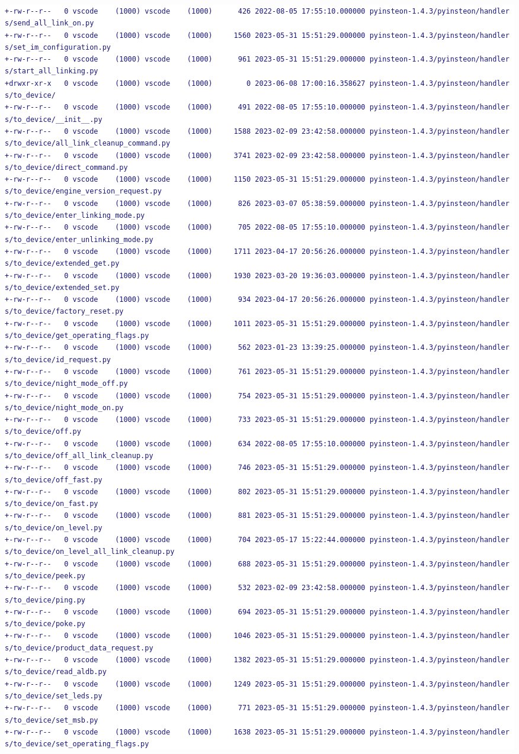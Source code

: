 ```diff
+-rw-r--r--   0 vscode    (1000) vscode    (1000)      426 2022-08-05 17:55:10.000000 pyinsteon-1.4.3/pyinsteon/handlers/send_all_link_on.py
+-rw-r--r--   0 vscode    (1000) vscode    (1000)     1560 2023-05-31 15:51:29.000000 pyinsteon-1.4.3/pyinsteon/handlers/set_im_configuration.py
+-rw-r--r--   0 vscode    (1000) vscode    (1000)      961 2023-05-31 15:51:29.000000 pyinsteon-1.4.3/pyinsteon/handlers/start_all_linking.py
+drwxr-xr-x   0 vscode    (1000) vscode    (1000)        0 2023-06-08 17:00:16.358627 pyinsteon-1.4.3/pyinsteon/handlers/to_device/
+-rw-r--r--   0 vscode    (1000) vscode    (1000)      491 2022-08-05 17:55:10.000000 pyinsteon-1.4.3/pyinsteon/handlers/to_device/__init__.py
+-rw-r--r--   0 vscode    (1000) vscode    (1000)     1588 2023-02-09 23:42:58.000000 pyinsteon-1.4.3/pyinsteon/handlers/to_device/all_link_cleanup_command.py
+-rw-r--r--   0 vscode    (1000) vscode    (1000)     3741 2023-02-09 23:42:58.000000 pyinsteon-1.4.3/pyinsteon/handlers/to_device/direct_command.py
+-rw-r--r--   0 vscode    (1000) vscode    (1000)     1150 2023-05-31 15:51:29.000000 pyinsteon-1.4.3/pyinsteon/handlers/to_device/engine_version_request.py
+-rw-r--r--   0 vscode    (1000) vscode    (1000)      826 2023-03-07 05:38:59.000000 pyinsteon-1.4.3/pyinsteon/handlers/to_device/enter_linking_mode.py
+-rw-r--r--   0 vscode    (1000) vscode    (1000)      705 2022-08-05 17:55:10.000000 pyinsteon-1.4.3/pyinsteon/handlers/to_device/enter_unlinking_mode.py
+-rw-r--r--   0 vscode    (1000) vscode    (1000)     1711 2023-04-17 20:56:26.000000 pyinsteon-1.4.3/pyinsteon/handlers/to_device/extended_get.py
+-rw-r--r--   0 vscode    (1000) vscode    (1000)     1930 2023-03-20 19:36:03.000000 pyinsteon-1.4.3/pyinsteon/handlers/to_device/extended_set.py
+-rw-r--r--   0 vscode    (1000) vscode    (1000)      934 2023-04-17 20:56:26.000000 pyinsteon-1.4.3/pyinsteon/handlers/to_device/factory_reset.py
+-rw-r--r--   0 vscode    (1000) vscode    (1000)     1011 2023-05-31 15:51:29.000000 pyinsteon-1.4.3/pyinsteon/handlers/to_device/get_operating_flags.py
+-rw-r--r--   0 vscode    (1000) vscode    (1000)      562 2023-01-23 13:39:25.000000 pyinsteon-1.4.3/pyinsteon/handlers/to_device/id_request.py
+-rw-r--r--   0 vscode    (1000) vscode    (1000)      761 2023-05-31 15:51:29.000000 pyinsteon-1.4.3/pyinsteon/handlers/to_device/night_mode_off.py
+-rw-r--r--   0 vscode    (1000) vscode    (1000)      754 2023-05-31 15:51:29.000000 pyinsteon-1.4.3/pyinsteon/handlers/to_device/night_mode_on.py
+-rw-r--r--   0 vscode    (1000) vscode    (1000)      733 2023-05-31 15:51:29.000000 pyinsteon-1.4.3/pyinsteon/handlers/to_device/off.py
+-rw-r--r--   0 vscode    (1000) vscode    (1000)      634 2022-08-05 17:55:10.000000 pyinsteon-1.4.3/pyinsteon/handlers/to_device/off_all_link_cleanup.py
+-rw-r--r--   0 vscode    (1000) vscode    (1000)      746 2023-05-31 15:51:29.000000 pyinsteon-1.4.3/pyinsteon/handlers/to_device/off_fast.py
+-rw-r--r--   0 vscode    (1000) vscode    (1000)      802 2023-05-31 15:51:29.000000 pyinsteon-1.4.3/pyinsteon/handlers/to_device/on_fast.py
+-rw-r--r--   0 vscode    (1000) vscode    (1000)      881 2023-05-31 15:51:29.000000 pyinsteon-1.4.3/pyinsteon/handlers/to_device/on_level.py
+-rw-r--r--   0 vscode    (1000) vscode    (1000)      704 2023-05-17 15:22:44.000000 pyinsteon-1.4.3/pyinsteon/handlers/to_device/on_level_all_link_cleanup.py
+-rw-r--r--   0 vscode    (1000) vscode    (1000)      688 2023-05-31 15:51:29.000000 pyinsteon-1.4.3/pyinsteon/handlers/to_device/peek.py
+-rw-r--r--   0 vscode    (1000) vscode    (1000)      532 2023-02-09 23:42:58.000000 pyinsteon-1.4.3/pyinsteon/handlers/to_device/ping.py
+-rw-r--r--   0 vscode    (1000) vscode    (1000)      694 2023-05-31 15:51:29.000000 pyinsteon-1.4.3/pyinsteon/handlers/to_device/poke.py
+-rw-r--r--   0 vscode    (1000) vscode    (1000)     1046 2023-05-31 15:51:29.000000 pyinsteon-1.4.3/pyinsteon/handlers/to_device/product_data_request.py
+-rw-r--r--   0 vscode    (1000) vscode    (1000)     1382 2023-05-31 15:51:29.000000 pyinsteon-1.4.3/pyinsteon/handlers/to_device/read_aldb.py
+-rw-r--r--   0 vscode    (1000) vscode    (1000)     1249 2023-05-31 15:51:29.000000 pyinsteon-1.4.3/pyinsteon/handlers/to_device/set_leds.py
+-rw-r--r--   0 vscode    (1000) vscode    (1000)      771 2023-05-31 15:51:29.000000 pyinsteon-1.4.3/pyinsteon/handlers/to_device/set_msb.py
+-rw-r--r--   0 vscode    (1000) vscode    (1000)     1638 2023-05-31 15:51:29.000000 pyinsteon-1.4.3/pyinsteon/handlers/to_device/set_operating_flags.py
```